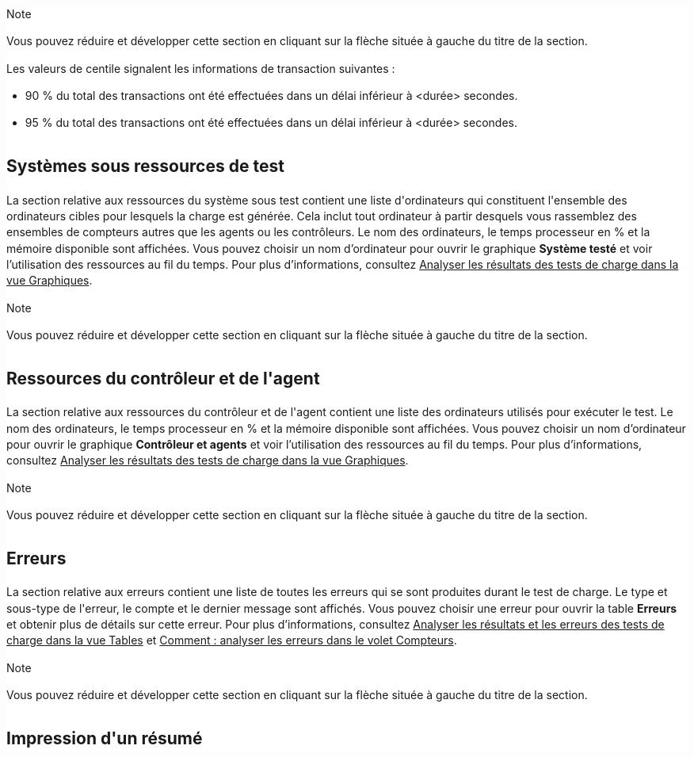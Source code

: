 > [!NOTE]
> Vous pouvez réduire et développer cette section en cliquant sur la flèche située à gauche du titre de la section.

Les valeurs de centile signalent les informations de transaction suivantes :

-   90 % du total des transactions ont été effectuées dans un délai inférieur à \<durée> secondes.

-   95 % du total des transactions ont été effectuées dans un délai inférieur à \<durée> secondes.

## <a name="system-under-test-resources"></a>Systèmes sous ressources de test

La section relative aux ressources du système sous test contient une liste d'ordinateurs qui constituent l'ensemble des ordinateurs cibles pour lesquels la charge est générée. Cela inclut tout ordinateur à partir desquels vous rassemblez des ensembles de compteurs autres que les agents ou les contrôleurs. Le nom des ordinateurs, le temps processeur en % et la mémoire disponible sont affichées. Vous pouvez choisir un nom d’ordinateur pour ouvrir le graphique **Système testé** et voir l’utilisation des ressources au fil du temps. Pour plus d’informations, consultez [Analyser les résultats des tests de charge dans la vue Graphiques](../test/analyze-load-test-results-in-the-graphs-view.md).

> [!NOTE]
> Vous pouvez réduire et développer cette section en cliquant sur la flèche située à gauche du titre de la section.

## <a name="controller-and-agent-resources"></a>Ressources du contrôleur et de l'agent

La section relative aux ressources du contrôleur et de l'agent contient une liste des ordinateurs utilisés pour exécuter le test. Le nom des ordinateurs, le temps processeur en % et la mémoire disponible sont affichées. Vous pouvez choisir un nom d’ordinateur pour ouvrir le graphique **Contrôleur et agents** et voir l’utilisation des ressources au fil du temps. Pour plus d’informations, consultez [Analyser les résultats des tests de charge dans la vue Graphiques](../test/analyze-load-test-results-in-the-graphs-view.md).

> [!NOTE]
> Vous pouvez réduire et développer cette section en cliquant sur la flèche située à gauche du titre de la section.

## <a name="errors"></a>Erreurs

La section relative aux erreurs contient une liste de toutes les erreurs qui se sont produites durant le test de charge. Le type et sous-type de l'erreur, le compte et le dernier message sont affichés. Vous pouvez choisir une erreur pour ouvrir la table **Erreurs** et obtenir plus de détails sur cette erreur. Pour plus d’informations, consultez [Analyser les résultats et les erreurs des tests de charge dans la vue Tables](../test/analyze-load-test-results-and-errors-in-the-tables-view.md) et [Comment : analyser les erreurs dans le volet Compteurs](../test/how-to-analyze-errors-using-the-counters-panel.md).

> [!NOTE]
> Vous pouvez réduire et développer cette section en cliquant sur la flèche située à gauche du titre de la section.

## <a name="printing-a-summary"></a>Impression d'un résumé
